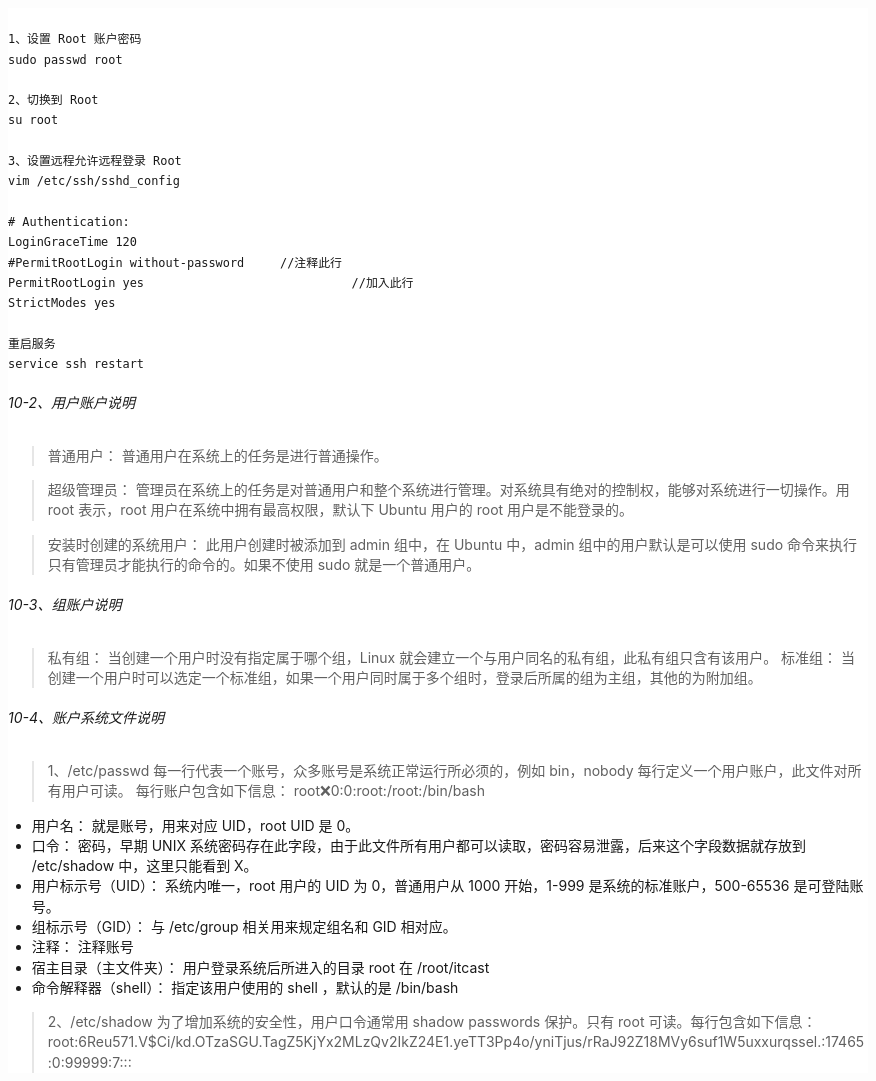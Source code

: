 ``` shell

1、设置 Root 账户密码
sudo passwd root

2、切换到 Root
su root

3、设置远程允许远程登录 Root
vim /etc/ssh/sshd_config

# Authentication:
LoginGraceTime 120
#PermitRootLogin without-password     //注释此行
PermitRootLogin yes                             //加入此行
StrictModes yes

重启服务
service ssh restart

```

###### 10-2、用户账户说明
>普通用户：
>普通用户在系统上的任务是进行普通操作。

>超级管理员：
>管理员在系统上的任务是对普通用户和整个系统进行管理。对系统具有绝对的控制权，能够对系统进行一切操作。用 root 表示，root 用户在系统中拥有最高权限，默认下 Ubuntu 用户的 root 用户是不能登录的。

>安装时创建的系统用户：
>此用户创建时被添加到 admin 组中，在 Ubuntu 中，admin 组中的用户默认是可以使用 sudo 命令来执行只有管理员才能执行的命令的。如果不使用 sudo 就是一个普通用户。

###### 10-3、组账户说明
>私有组：
>当创建一个用户时没有指定属于哪个组，Linux 就会建立一个与用户同名的私有组，此私有组只含有该用户。
>标准组：
>当创建一个用户时可以选定一个标准组，如果一个用户同时属于多个组时，登录后所属的组为主组，其他的为附加组。

###### 10-4、账户系统文件说明
>1、/etc/passwd
>每一行代表一个账号，众多账号是系统正常运行所必须的，例如 bin，nobody 每行定义一个用户账户，此文件对所有用户可读。
>每行账户包含如下信息：
root:x:0:0:root:/root:/bin/bash

- 用户名： 就是账号，用来对应 UID，root UID 是 0。
- 口令： 密码，早期 UNIX 系统密码存在此字段，由于此文件所有用户都可以读取，密码容易泄露，后来这个字段数据就存放到 /etc/shadow 中，这里只能看到 X。
- 用户标示号（UID）： 系统内唯一，root 用户的 UID 为 0，普通用户从 1000 开始，1-999 是系统的标准账户，500-65536 是可登陆账号。
- 组标示号（GID）： 与 /etc/group 相关用来规定组名和 GID 相对应。
- 注释： 注释账号
- 宿主目录（主文件夹）： 用户登录系统后所进入的目录 root 在 /root/itcast
- 命令解释器（shell）： 指定该用户使用的 shell ，默认的是 /bin/bash

>2、/etc/shadow
>为了增加系统的安全性，用户口令通常用 shadow passwords 保护。只有 root 可读。每行包含如下信息：
>root:$6$Reu571.V$Ci/kd.OTzaSGU.TagZ5KjYx2MLzQv2IkZ24E1.yeTT3Pp4o/yniTjus/rRaJ92Z18MVy6suf1W5uxxurqssel.:17465:0:99999:7:::
